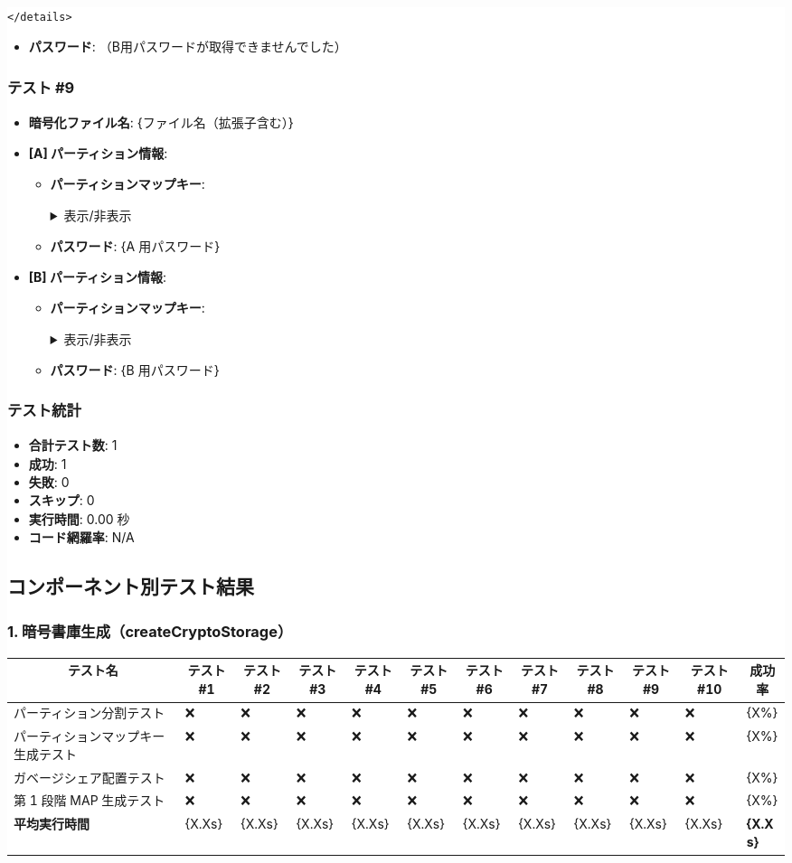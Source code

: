     </details>

  - **パスワード**: （B用パスワードが取得できませんでした）


### テスト #9

- **暗号化ファイル名**: {ファイル名（拡張子含む）}
- **[A] パーティション情報**:

  - **パーティションマップキー**:
    <details>
      <summary>表示/非表示</summary>

    ```
    {A 用パーティションマップキー}
    ```

    </details>

  - **パスワード**: {A 用パスワード}

- **[B] パーティション情報**:

  - **パーティションマップキー**:
    <details>
      <summary>表示/非表示</summary>

    ```
    {B 用パーティションマップキー}
    ```

    </details>

  - **パスワード**: {B 用パスワード}

### テスト統計

- **合計テスト数**: 1
- **成功**: 1
- **失敗**: 0
- **スキップ**: 0
- **実行時間**: 0.00 秒
- **コード網羅率**: N/A

## コンポーネント別テスト結果

### 1. 暗号書庫生成（createCryptoStorage）

| テスト名                           | テスト#1 | テスト#2 | テスト#3 | テスト#4 | テスト#5 | テスト#6 | テスト#7 | テスト#8 | テスト#9 | テスト#10 | 成功率     |
| ---------------------------------- | -------- | -------- | -------- | -------- | -------- | -------- | -------- | -------- | -------- | --------- | ---------- |
| パーティション分割テスト           | ❌  | ❌  | ❌  | ❌  | ❌  | ❌  | ❌  | ❌  | ❌  | ❌   | {X%}       |
| パーティションマップキー生成テスト | ❌  | ❌  | ❌  | ❌  | ❌  | ❌  | ❌  | ❌  | ❌  | ❌   | {X%}       |
| ガベージシェア配置テスト           | ❌  | ❌  | ❌  | ❌  | ❌  | ❌  | ❌  | ❌  | ❌  | ❌   | {X%}       |
| 第 1 段階 MAP 生成テスト           | ❌  | ❌  | ❌  | ❌  | ❌  | ❌  | ❌  | ❌  | ❌  | ❌   | {X%}       |
| **平均実行時間**                   | {X.Xs}   | {X.Xs}   | {X.Xs}   | {X.Xs}   | {X.Xs}   | {X.Xs}   | {X.Xs}   | {X.Xs}   | {X.Xs}   | {X.Xs}    | **{X.Xs}** |
